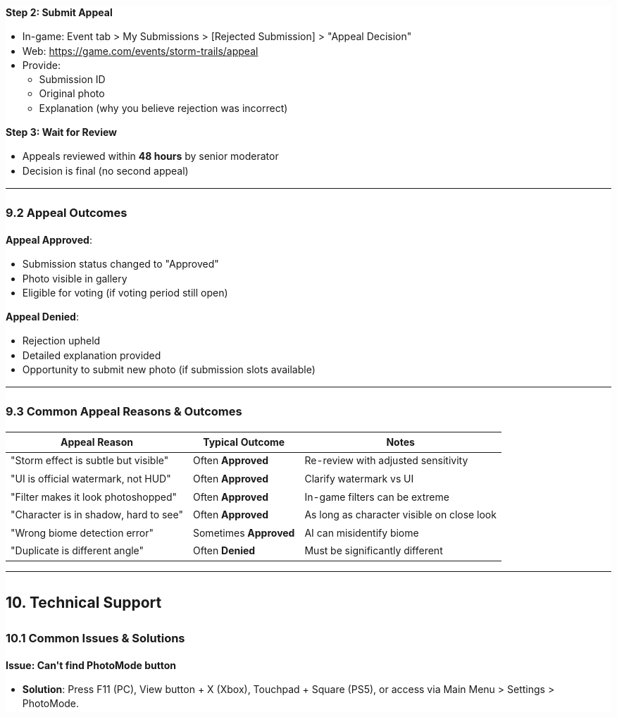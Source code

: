 **Step 2: Submit Appeal**
- In-game: Event tab > My Submissions > [Rejected Submission] > "Appeal Decision"
- Web: https://game.com/events/storm-trails/appeal
- Provide:
  - Submission ID
  - Original photo
  - Explanation (why you believe rejection was incorrect)

**Step 3: Wait for Review**
- Appeals reviewed within **48 hours** by senior moderator
- Decision is final (no second appeal)

---

### 9.2 Appeal Outcomes

**Appeal Approved**:
- Submission status changed to "Approved"
- Photo visible in gallery
- Eligible for voting (if voting period still open)

**Appeal Denied**:
- Rejection upheld
- Detailed explanation provided
- Opportunity to submit new photo (if submission slots available)

---

### 9.3 Common Appeal Reasons & Outcomes

| Appeal Reason                          | Typical Outcome      | Notes                                    |
|----------------------------------------|----------------------|------------------------------------------|
| "Storm effect is subtle but visible"   | Often **Approved**   | Re-review with adjusted sensitivity      |
| "UI is official watermark, not HUD"    | Often **Approved**   | Clarify watermark vs UI                  |
| "Filter makes it look photoshopped"    | Often **Approved**   | In-game filters can be extreme           |
| "Character is in shadow, hard to see"  | Often **Approved**   | As long as character visible on close look|
| "Wrong biome detection error"          | Sometimes **Approved**| AI can misidentify biome                 |
| "Duplicate is different angle"         | Often **Denied**     | Must be significantly different          |

---

## 10. Technical Support

### 10.1 Common Issues & Solutions

**Issue: Can't find PhotoMode button**
- **Solution**: Press F11 (PC), View button + X (Xbox), Touchpad + Square (PS5), or access via Main Menu > Settings > PhotoMode.
